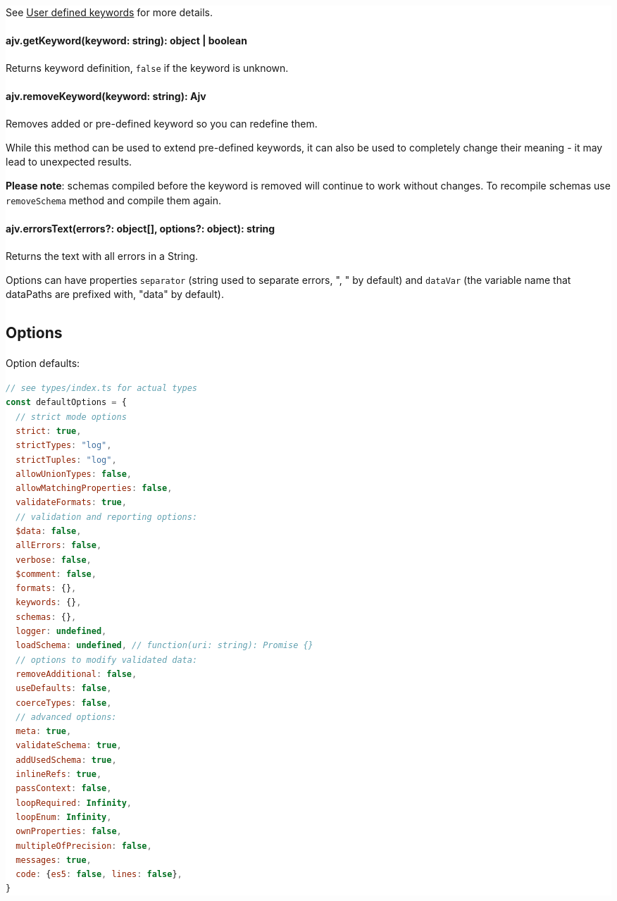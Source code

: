 See [User defined keywords](#user-defined-keywords) for more details.

#### ajv.getKeyword(keyword: string): object | boolean

Returns keyword definition, `false` if the keyword is unknown.

#### ajv.removeKeyword(keyword: string): Ajv

Removes added or pre-defined keyword so you can redefine them.

While this method can be used to extend pre-defined keywords, it can also be used to completely change their meaning - it may lead to unexpected results.

**Please note**: schemas compiled before the keyword is removed will continue to work without changes. To recompile schemas use `removeSchema` method and compile them again.

#### ajv.errorsText(errors?: object[], options?: object): string

Returns the text with all errors in a String.

Options can have properties `separator` (string used to separate errors, ", " by default) and `dataVar` (the variable name that dataPaths are prefixed with, "data" by default).

## Options

Option defaults:

```javascript
// see types/index.ts for actual types
const defaultOptions = {
  // strict mode options
  strict: true,
  strictTypes: "log",
  strictTuples: "log",
  allowUnionTypes: false,
  allowMatchingProperties: false,
  validateFormats: true,
  // validation and reporting options:
  $data: false,
  allErrors: false,
  verbose: false,
  $comment: false,
  formats: {},
  keywords: {},
  schemas: {},
  logger: undefined,
  loadSchema: undefined, // function(uri: string): Promise {}
  // options to modify validated data:
  removeAdditional: false,
  useDefaults: false,
  coerceTypes: false,
  // advanced options:
  meta: true,
  validateSchema: true,
  addUsedSchema: true,
  inlineRefs: true,
  passContext: false,
  loopRequired: Infinity,
  loopEnum: Infinity,
  ownProperties: false,
  multipleOfPrecision: false,
  messages: true,
  code: {es5: false, lines: false},
}
```
